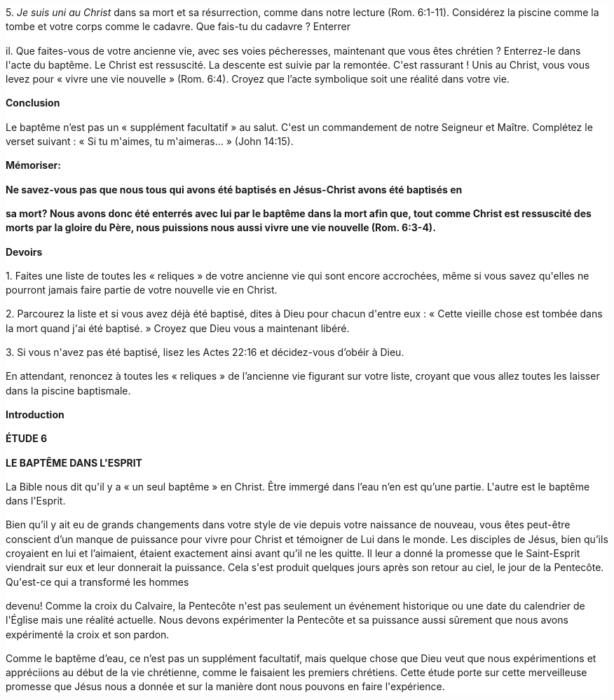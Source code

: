 5\. *Je suis uni au Christ* dans sa mort et sa résurrection, comme dans notre lecture (Rom. 6:1-11). Considérez la piscine comme la tombe et votre corps comme le cadavre. Que fais-tu du cadavre ? Enterrer

il. Que faites-vous de votre ancienne vie, avec ses voies pécheresses, maintenant que vous êtes chrétien ? Enterrez-le dans l'acte du baptême. Le Christ est ressuscité. La descente est suivie par la remontée. C'est rassurant ! Unis au Christ, vous vous levez pour « vivre une vie nouvelle » (Rom. 6:4). Croyez que l’acte symbolique soit une réalité dans votre vie.

**Conclusion**

Le baptême n’est pas un « supplément facultatif » au salut. C'est un commandement de notre Seigneur et Maître. Complétez le verset suivant : « Si tu m'aimes, tu m'aimeras... » (John 14:15).

**Mémoriser:**

**Ne savez-vous pas que nous tous qui avons été baptisés en Jésus-Christ avons été baptisés en**

**sa mort? Nous avons donc été enterrés avec lui par le baptême dans la mort afin que, tout comme Christ est ressuscité des morts par la gloire du Père, nous puissions nous aussi vivre une vie nouvelle (Rom. 6:3-4).**

**Devoirs**

1\. Faites une liste de toutes les « reliques » de votre ancienne vie qui sont encore accrochées, même si vous savez qu'elles ne pourront jamais faire partie de votre nouvelle vie en Christ.

2\. Parcourez la liste et si vous avez déjà été baptisé, dites à Dieu pour chacun d'entre eux : « Cette vieille chose est tombée dans la mort quand j'ai été baptisé. » Croyez que Dieu vous a maintenant libéré.

3\. Si vous n'avez pas été baptisé, lisez les Actes 22:16 et décidez-vous d’obéir à Dieu.

En attendant, renoncez à toutes les « reliques » de l’ancienne vie figurant sur votre liste, croyant que vous allez toutes les laisser dans la piscine baptismale.

**Introduction**

**ÉTUDE 6**

**LE BAPTÊME DANS L'ESPRIT**

La Bible nous dit qu'il y a « un seul baptême » en Christ. Être immergé dans l’eau n’en est qu’une partie. L'autre est le baptême dans l'Esprit.

Bien qu’il y ait eu de grands changements dans votre style de vie depuis votre naissance de nouveau, vous êtes peut-être conscient d’un manque de puissance pour vivre pour Christ et témoigner de Lui dans le monde. Les disciples de Jésus, bien qu’ils croyaient en lui et l’aimaient, étaient exactement ainsi avant qu’il ne les quitte. Il leur a donné la promesse que le Saint-Esprit viendrait sur eux et leur donnerait la puissance. Cela s'est produit quelques jours après son retour au ciel, le jour de la Pentecôte. Qu'est-ce qui a transformé les hommes

devenu! Comme la croix du Calvaire, la Pentecôte n'est pas seulement un événement historique ou une date du calendrier de l'Église mais une réalité actuelle. Nous devons expérimenter la Pentecôte et sa puissance aussi sûrement que nous avons expérimenté la croix et son pardon.

Comme le baptême d’eau, ce n’est pas un supplément facultatif, mais quelque chose que Dieu veut que nous expérimentions et appréciions au début de la vie chrétienne, comme le faisaient les premiers chrétiens. Cette étude porte sur cette merveilleuse promesse que Jésus nous a donnée et sur la manière dont nous pouvons en faire l'expérience.
